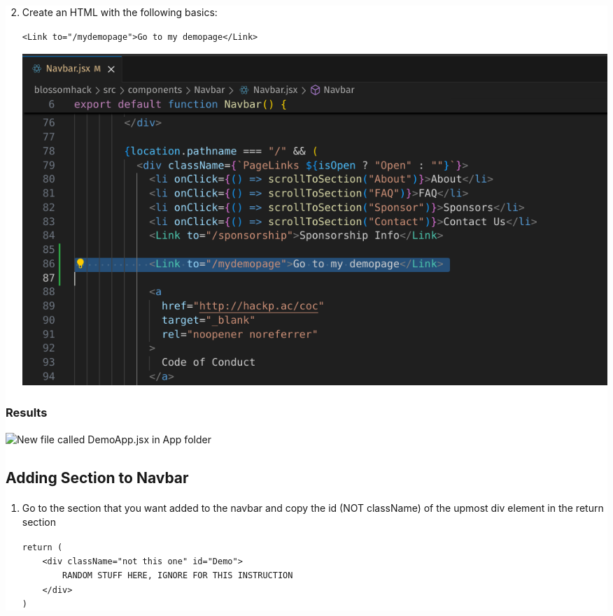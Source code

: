 2. Create an HTML with the following basics:

   ```
   <Link to="/mydemopage">Go to my demopage</Link>
   ```

   ![Creating a link to new page](docs/page-ex2.png)

### Results

![New file called DemoApp.jsx in App folder](docs/page-final.gif)

## Adding Section to Navbar

1. Go to the section that you want added to the navbar and copy the id (NOT className) of the upmost div element in the return section

   ```
   return (
       <div className="not this one" id="Demo">
           RANDOM STUFF HERE, IGNORE FOR THIS INSTRUCTION
       </div>
   )
   ```
